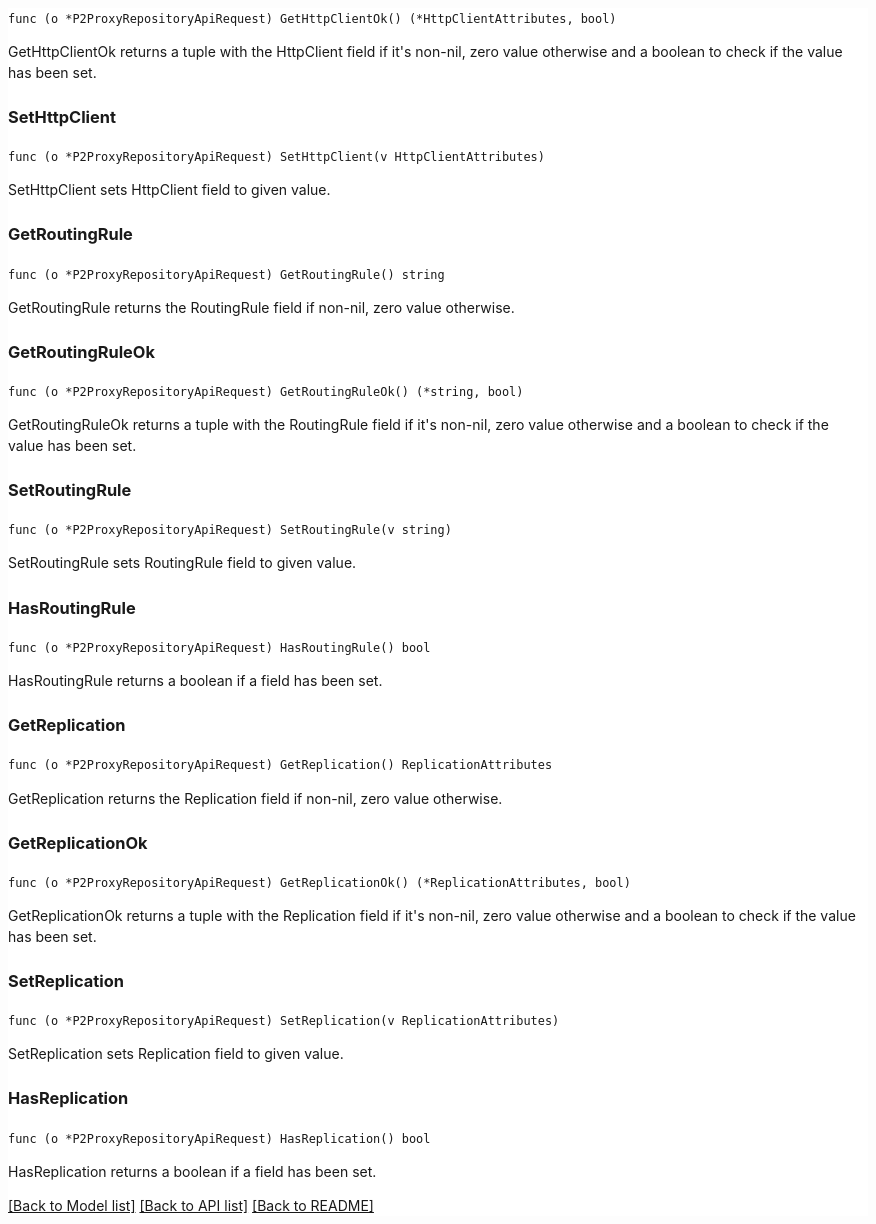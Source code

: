 `func (o *P2ProxyRepositoryApiRequest) GetHttpClientOk() (*HttpClientAttributes, bool)`

GetHttpClientOk returns a tuple with the HttpClient field if it's non-nil, zero value otherwise
and a boolean to check if the value has been set.

### SetHttpClient

`func (o *P2ProxyRepositoryApiRequest) SetHttpClient(v HttpClientAttributes)`

SetHttpClient sets HttpClient field to given value.


### GetRoutingRule

`func (o *P2ProxyRepositoryApiRequest) GetRoutingRule() string`

GetRoutingRule returns the RoutingRule field if non-nil, zero value otherwise.

### GetRoutingRuleOk

`func (o *P2ProxyRepositoryApiRequest) GetRoutingRuleOk() (*string, bool)`

GetRoutingRuleOk returns a tuple with the RoutingRule field if it's non-nil, zero value otherwise
and a boolean to check if the value has been set.

### SetRoutingRule

`func (o *P2ProxyRepositoryApiRequest) SetRoutingRule(v string)`

SetRoutingRule sets RoutingRule field to given value.

### HasRoutingRule

`func (o *P2ProxyRepositoryApiRequest) HasRoutingRule() bool`

HasRoutingRule returns a boolean if a field has been set.

### GetReplication

`func (o *P2ProxyRepositoryApiRequest) GetReplication() ReplicationAttributes`

GetReplication returns the Replication field if non-nil, zero value otherwise.

### GetReplicationOk

`func (o *P2ProxyRepositoryApiRequest) GetReplicationOk() (*ReplicationAttributes, bool)`

GetReplicationOk returns a tuple with the Replication field if it's non-nil, zero value otherwise
and a boolean to check if the value has been set.

### SetReplication

`func (o *P2ProxyRepositoryApiRequest) SetReplication(v ReplicationAttributes)`

SetReplication sets Replication field to given value.

### HasReplication

`func (o *P2ProxyRepositoryApiRequest) HasReplication() bool`

HasReplication returns a boolean if a field has been set.


[[Back to Model list]](../README.md#documentation-for-models) [[Back to API list]](../README.md#documentation-for-api-endpoints) [[Back to README]](../README.md)


